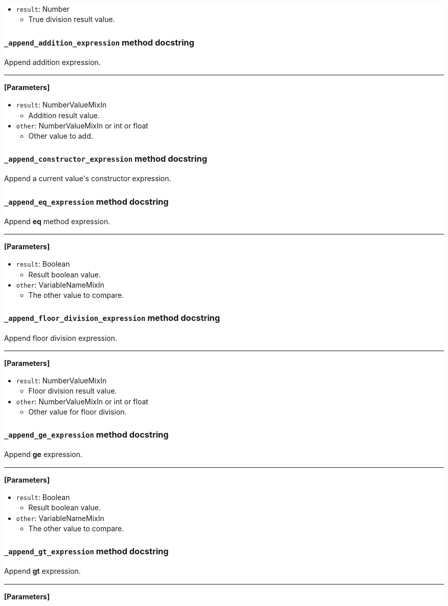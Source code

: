- `result`: Number
  - True division result value.

### `_append_addition_expression` method docstring

Append addition expression.<hr>

**[Parameters]**

- `result`: NumberValueMixIn
  - Addition result value.
- `other`: NumberValueMixIn or int or float
  - Other value to add.

### `_append_constructor_expression` method docstring

Append a current value's constructor expression.

### `_append_eq_expression` method docstring

Append __eq__ method expression.<hr>

**[Parameters]**

- `result`: Boolean
  - Result boolean value.
- `other`: VariableNameMixIn
  - The other value to compare.

### `_append_floor_division_expression` method docstring

Append floor division expression.<hr>

**[Parameters]**

- `result`: NumberValueMixIn
  - Floor division result value.
- `other`: NumberValueMixIn or int or float
  - Other value for floor division.

### `_append_ge_expression` method docstring

Append __ge__ expression.<hr>

**[Parameters]**

- `result`: Boolean
  - Result boolean value.
- `other`: VariableNameMixIn
  - The other value to compare.

### `_append_gt_expression` method docstring

Append __gt__ expression.<hr>

**[Parameters]**
